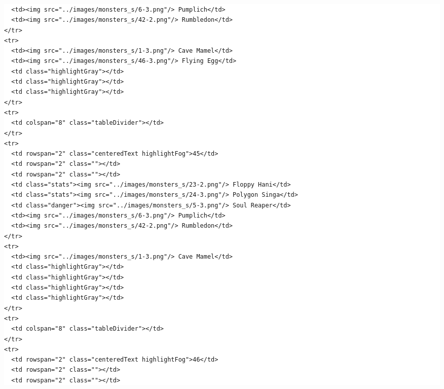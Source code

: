       <td><img src="../images/monsters_s/6-3.png"/> Pumplich</td>
      <td><img src="../images/monsters_s/42-2.png"/> Rumbledon</td>
    </tr>
    <tr>
      <td><img src="../images/monsters_s/1-3.png"/> Cave Mamel</td>
      <td><img src="../images/monsters_s/46-3.png"/> Flying Egg</td>
      <td class="highlightGray"></td>
      <td class="highlightGray"></td>
      <td class="highlightGray"></td>
    </tr>
    <tr>
      <td colspan="8" class="tableDivider"></td>
    </tr>
    <tr>
      <td rowspan="2" class="centeredText highlightFog">45</td>
      <td rowspan="2" class=""></td>
      <td rowspan="2" class=""></td>
      <td class="stats"><img src="../images/monsters_s/23-2.png"/> Floppy Hani</td>
      <td class="stats"><img src="../images/monsters_s/24-3.png"/> Polygon Singa</td>
      <td class="danger"><img src="../images/monsters_s/5-3.png"/> Soul Reaper</td>
      <td><img src="../images/monsters_s/6-3.png"/> Pumplich</td>
      <td><img src="../images/monsters_s/42-2.png"/> Rumbledon</td>
    </tr>
    <tr>
      <td><img src="../images/monsters_s/1-3.png"/> Cave Mamel</td>
      <td class="highlightGray"></td>
      <td class="highlightGray"></td>
      <td class="highlightGray"></td>
      <td class="highlightGray"></td>
    </tr>
    <tr>
      <td colspan="8" class="tableDivider"></td>
    </tr>
    <tr>
      <td rowspan="2" class="centeredText highlightFog">46</td>
      <td rowspan="2" class=""></td>
      <td rowspan="2" class=""></td>